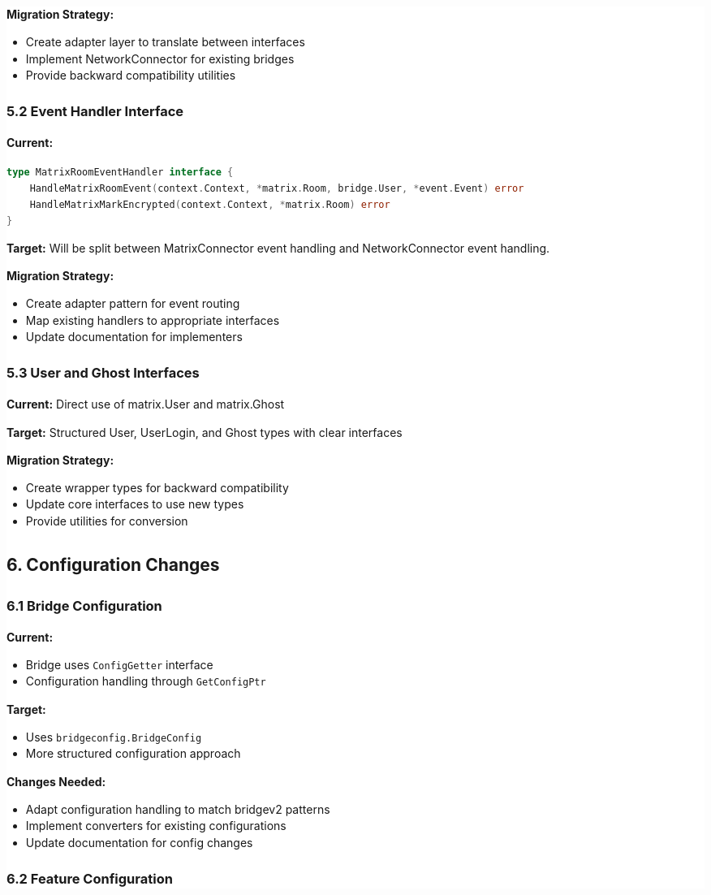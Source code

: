 **Migration Strategy:**
- Create adapter layer to translate between interfaces
- Implement NetworkConnector for existing bridges
- Provide backward compatibility utilities

### 5.2 Event Handler Interface

**Current:**
```go
type MatrixRoomEventHandler interface {
    HandleMatrixRoomEvent(context.Context, *matrix.Room, bridge.User, *event.Event) error
    HandleMatrixMarkEncrypted(context.Context, *matrix.Room) error
}
```

**Target:**
Will be split between MatrixConnector event handling and NetworkConnector event handling.

**Migration Strategy:**
- Create adapter pattern for event routing
- Map existing handlers to appropriate interfaces
- Update documentation for implementers

### 5.3 User and Ghost Interfaces

**Current:**
Direct use of matrix.User and matrix.Ghost

**Target:**
Structured User, UserLogin, and Ghost types with clear interfaces

**Migration Strategy:**
- Create wrapper types for backward compatibility
- Update core interfaces to use new types
- Provide utilities for conversion

## 6. Configuration Changes

### 6.1 Bridge Configuration

**Current:**
- Bridge uses `ConfigGetter` interface
- Configuration handling through `GetConfigPtr`

**Target:**
- Uses `bridgeconfig.BridgeConfig`
- More structured configuration approach

**Changes Needed:**
- Adapt configuration handling to match bridgev2 patterns
- Implement converters for existing configurations
- Update documentation for config changes

### 6.2 Feature Configuration
